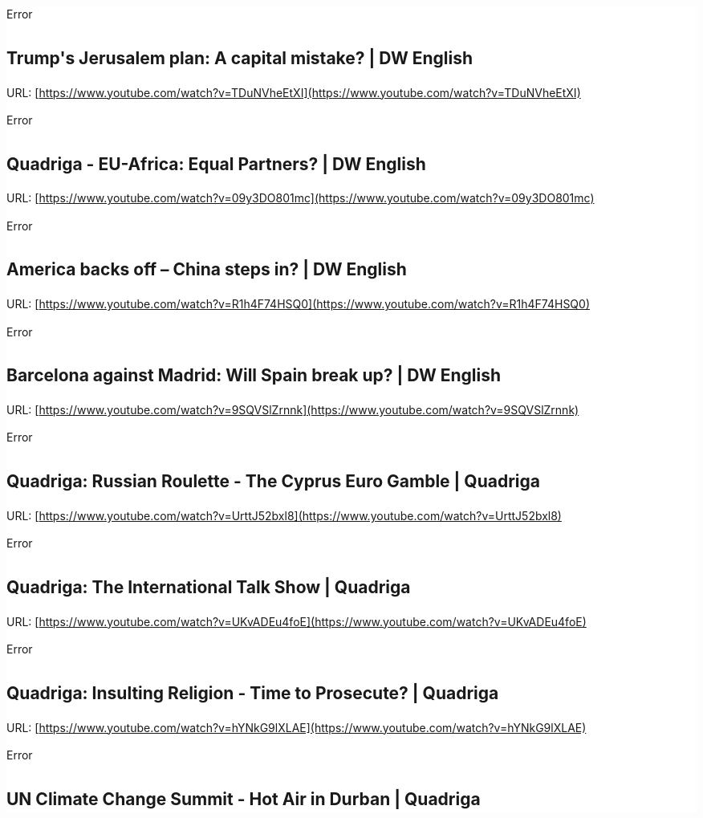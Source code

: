 Error


## Trump's Jerusalem plan: A capital mistake? | DW English

URL: [https://www.youtube.com/watch?v=TDuNVheEtXI](https://www.youtube.com/watch?v=TDuNVheEtXI)

Error


## Quadriga - EU-Africa: Equal Partners? | DW English

URL: [https://www.youtube.com/watch?v=09y3DO801mc](https://www.youtube.com/watch?v=09y3DO801mc)

Error


## America backs off – China steps in? | DW English

URL: [https://www.youtube.com/watch?v=R1h4F74HSQ0](https://www.youtube.com/watch?v=R1h4F74HSQ0)

Error


## Barcelona against Madrid: Will Spain break up? | DW English

URL: [https://www.youtube.com/watch?v=9SQVSlZrnnk](https://www.youtube.com/watch?v=9SQVSlZrnnk)

Error


## Quadriga: Russian Roulette - The Cyprus Euro Gamble | Quadriga

URL: [https://www.youtube.com/watch?v=UrttJ52bxl8](https://www.youtube.com/watch?v=UrttJ52bxl8)

Error


## Quadriga: The International Talk Show | Quadriga

URL: [https://www.youtube.com/watch?v=UKvADEu4foE](https://www.youtube.com/watch?v=UKvADEu4foE)

Error


## Quadriga: Insulting Religion - Time to Prosecute? | Quadriga

URL: [https://www.youtube.com/watch?v=hYNkG9lXLAE](https://www.youtube.com/watch?v=hYNkG9lXLAE)

Error


## UN Climate Change Summit - Hot Air in Durban | Quadriga
